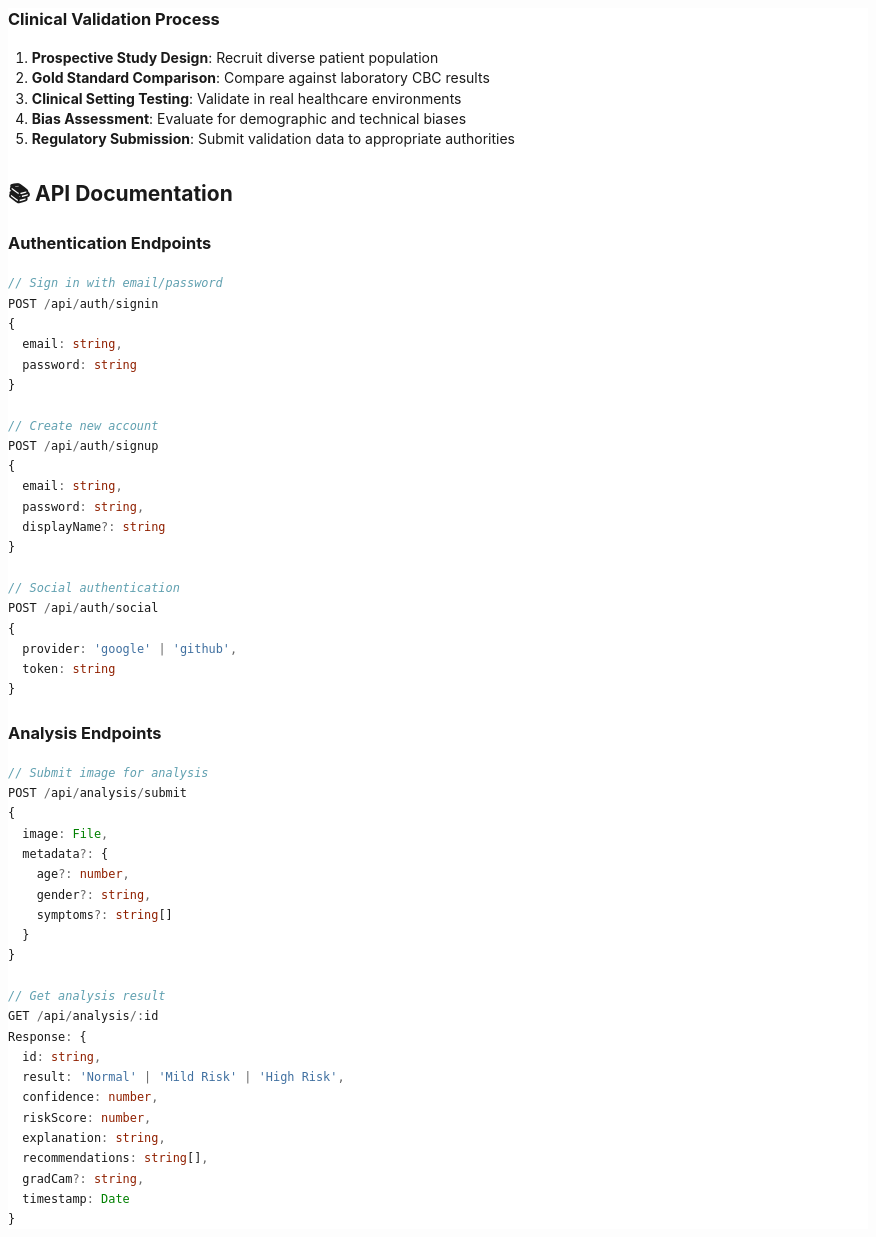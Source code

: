 ### Clinical Validation Process
1. **Prospective Study Design**: Recruit diverse patient population
2. **Gold Standard Comparison**: Compare against laboratory CBC results
3. **Clinical Setting Testing**: Validate in real healthcare environments
4. **Bias Assessment**: Evaluate for demographic and technical biases
5. **Regulatory Submission**: Submit validation data to appropriate authorities

## 📚 API Documentation

### Authentication Endpoints
```typescript
// Sign in with email/password
POST /api/auth/signin
{
  email: string,
  password: string
}

// Create new account
POST /api/auth/signup
{
  email: string,
  password: string,
  displayName?: string
}

// Social authentication
POST /api/auth/social
{
  provider: 'google' | 'github',
  token: string
}
```

### Analysis Endpoints
```typescript
// Submit image for analysis
POST /api/analysis/submit
{
  image: File,
  metadata?: {
    age?: number,
    gender?: string,
    symptoms?: string[]
  }
}

// Get analysis result
GET /api/analysis/:id
Response: {
  id: string,
  result: 'Normal' | 'Mild Risk' | 'High Risk',
  confidence: number,
  riskScore: number,
  explanation: string,
  recommendations: string[],
  gradCam?: string,
  timestamp: Date
}
```
